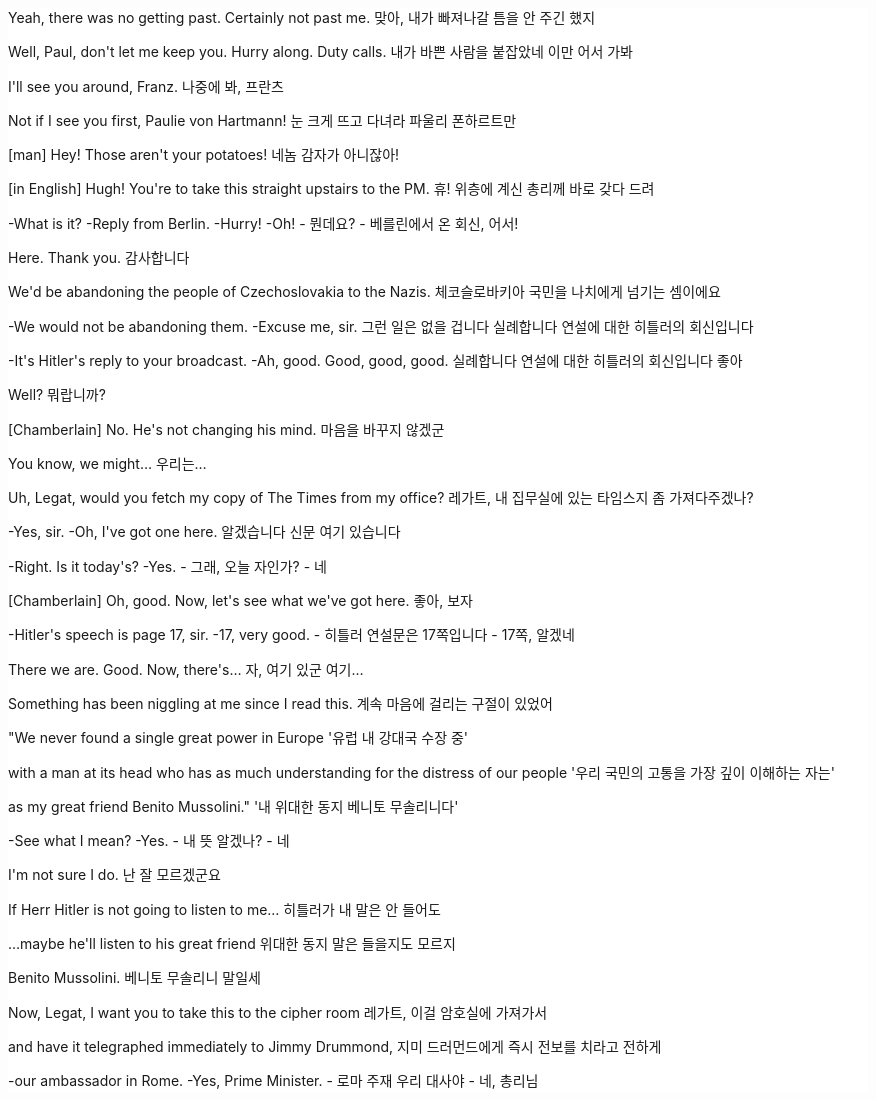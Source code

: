 Yeah, there was no getting past. Certainly not past me.	‎맞아, 내가 빠져나갈 ‎틈을 안 주긴 했지

Well, Paul, don't let me keep you. Hurry along. Duty calls.	‎내가 바쁜 사람을 붙잡았네 ‎이만 어서 가봐

I'll see you around, Franz.	‎나중에 봐, 프란츠

Not if I see you first, Paulie von Hartmann!	‎눈 크게 뜨고 다녀라 ‎파울리 폰하르트만

[man] Hey! Those aren't your potatoes!	‎네놈 감자가 아니잖아!

[in English] Hugh! You're to take this straight upstairs to the PM.	‎휴! 위층에 계신 ‎총리께 바로 갖다 드려

-What is it? -Reply from Berlin. -Hurry! -Oh!	‎- 뭔데요? ‎- 베를린에서 온 회신, 어서!

Here. Thank you.	‎감사합니다

We'd be abandoning the people of Czechoslovakia to the Nazis.	‎체코슬로바키아 국민을 ‎나치에게 넘기는 셈이에요

-We would not be abandoning them. -Excuse me, sir.	‎그런 일은 없을 겁니다 ‎실례합니다 ‎연설에 대한 히틀러의 회신입니다

-It's Hitler's reply to your broadcast. -Ah, good. Good, good, good.	‎실례합니다 ‎연설에 대한 히틀러의 회신입니다 ‎좋아

Well?	‎뭐랍니까?

[Chamberlain] No. He's not changing his mind.	‎마음을 바꾸지 않겠군

You know, we might…	‎우리는…

Uh, Legat, would you fetch my copy of The Times from my office?	‎레가트, 내 집무실에 있는 ‎타임스지 좀 가져다주겠나?

-Yes, sir. -Oh, I've got one here.	‎알겠습니다 ‎신문 여기 있습니다

-Right. Is it today's? -Yes.	‎- 그래, 오늘 자인가? ‎- 네

[Chamberlain] Oh, good. Now, let's see what we've got here.	‎좋아, 보자

-Hitler's speech is page 17, sir. -17, very good.	‎- 히틀러 연설문은 17쪽입니다 ‎- 17쪽, 알겠네

There we are. Good. Now, there's…	‎자, 여기 있군 ‎여기…

Something has been niggling at me since I read this.	‎계속 마음에 걸리는 구절이 있었어

"We never found a single great power in Europe	‎'유럽 내 강대국 수장 중'

with a man at its head who has as much understanding for the distress of our people	‎'우리 국민의 고통을 ‎가장 깊이 이해하는 자는'

as my great friend Benito Mussolini."	‎'내 위대한 동지 ‎베니토 무솔리니다'

-See what I mean? -Yes.	‎- 내 뜻 알겠나? ‎- 네

I'm not sure I do.	‎난 잘 모르겠군요

If Herr Hitler is not going to listen to me…	‎히틀러가 내 말은 안 들어도

…maybe he'll listen to his great friend	‎위대한 동지 말은 들을지도 모르지

Benito Mussolini.	‎베니토 무솔리니 말일세

Now, Legat, I want you to take this to the cipher room	‎레가트, 이걸 암호실에 가져가서

and have it telegraphed immediately to Jimmy Drummond,	‎지미 드러먼드에게 ‎즉시 전보를 치라고 전하게

-our ambassador in Rome. -Yes, Prime Minister.	‎- 로마 주재 우리 대사야 ‎- 네, 총리님
